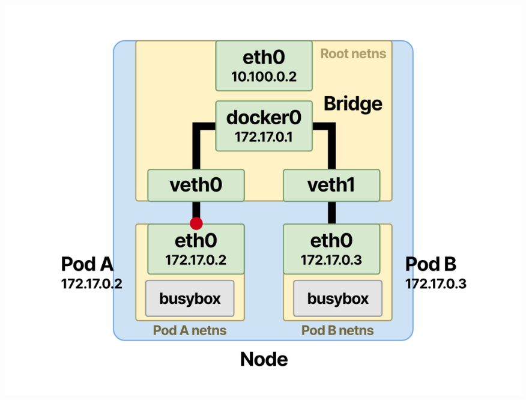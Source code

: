 ![Since the destination isn't one of the containers in the namespace, Pod-A sends out a packet to its default interface eth0. This interface is tied to the one end of the veth pair and serves as a tunnel. With that, packets are forwarded to the root namespace on the node.](network_images/91902010f7202b086f3e78260af25446.svg)
    